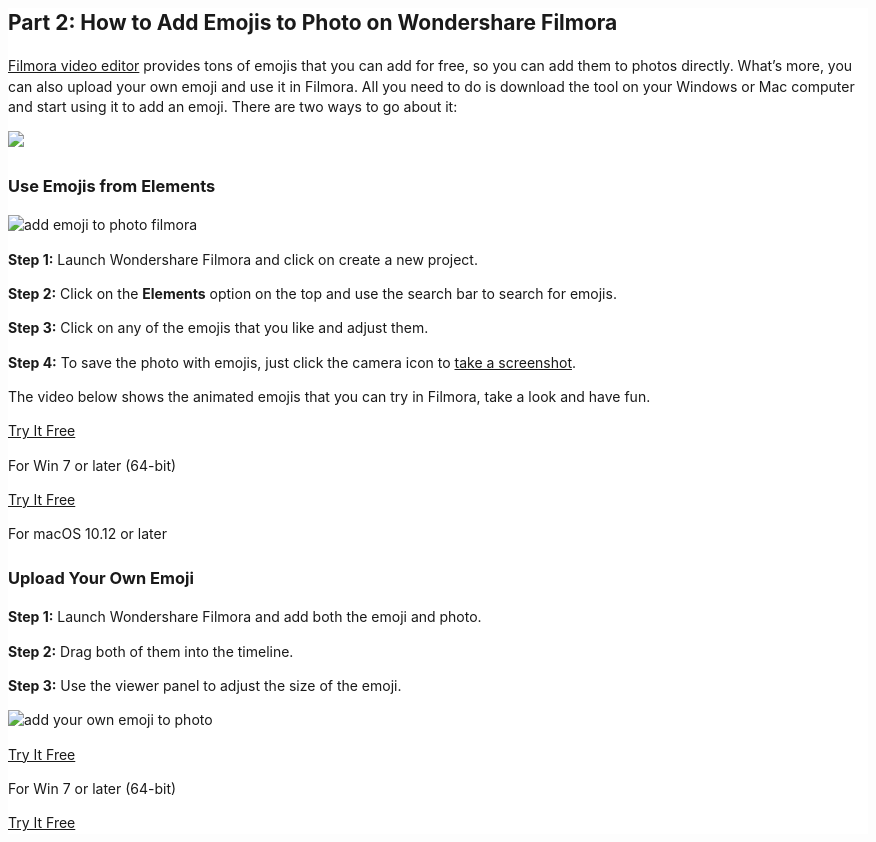 ## Part 2: How to Add Emojis to Photo on Wondershare Filmora

[Filmora video editor](https://tools.techidaily.com/wondershare/filmora/download/) provides tons of emojis that you can add for free, so you can add them to photos directly. What’s more, you can also upload your own emoji and use it in Filmora. All you need to do is download the tool on your Windows or Mac computer and start using it to add an emoji. There are two ways to go about it:


<a href="https://shop.systoolsgroup.com/affiliate.php?ACCOUNT=SYSTOOBY&AFFILIATE=108875&PATH=https%3A%2F%2Fwww.systoolsgroup.com%3FAFFILIATE%3D108875%26RESOURCE%3DSysTools%2BOST%2BRecovery"><img src="https://www.systoolsgroup.com/box/ost-recovery.png" border="0"></a>

### **Use Emojis from Elements**

![add emoji to photo filmora](https://images.wondershare.com/filmora/article-images/add-emoji-to-photo-filmora.jpg)

**Step 1:** Launch Wondershare Filmora and click on create a new project.

**Step 2:** Click on the **Elements** option on the top and use the search bar to search for emojis.

**Step 3:** Click on any of the emojis that you like and adjust them.

**Step 4:** To save the photo with emojis, just click the camera icon to [take a screenshot](https://tools.techidaily.com/wondershare/filmora/download/).

The video below shows the animated emojis that you can try in Filmora, take a look and have fun.

[Try It Free](https://tools.techidaily.com/wondershare/filmora/download/)

For Win 7 or later (64-bit)

[Try It Free](https://tools.techidaily.com/wondershare/filmora/download/)

For macOS 10.12 or later


<a href="https://secure.2checkout.com/order/checkout.php?PRODS=2337838&QTY=1&AFFILIATE=108875&CART=1"><iframe width="640" height="390" src="https://www.youtube.com/embed/rzZwphIv4RM" title="APFill - Ink and Toner Coverage Calculator" frameborder="0" allow="accelerometer; autoplay; clipboard-write; encrypted-media; gyroscope; picture-in-picture; web-share" referrerpolicy="strict-origin-when-cross-origin" allowfullscreen></iframe></a>

### **Upload Your Own Emoji**

**Step 1:** Launch Wondershare Filmora and add both the emoji and photo.

**Step 2:** Drag both of them into the timeline.

**Step 3:** Use the viewer panel to adjust the size of the emoji.

![add your own emoji to photo](https://images.wondershare.com/filmora/article-images/add-your-own-emoji-to-photo.jpg)

[Try It Free](https://tools.techidaily.com/wondershare/filmora/download/)

For Win 7 or later (64-bit)

[Try It Free](https://tools.techidaily.com/wondershare/filmora/download/)
